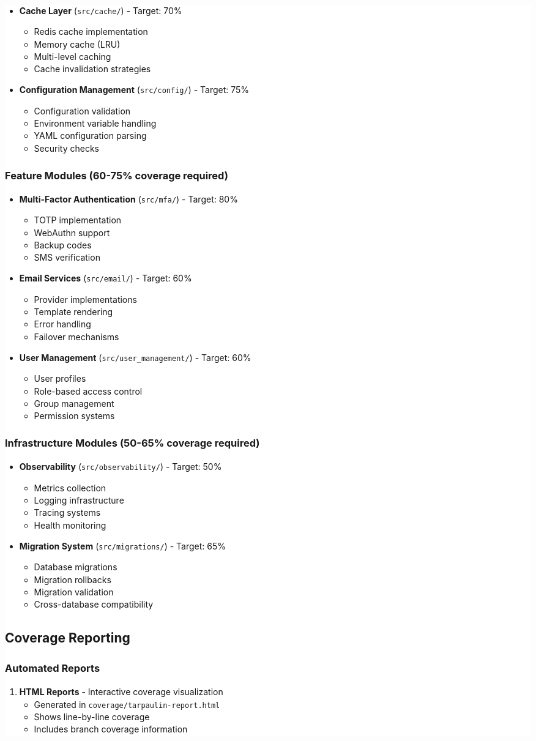 - **Cache Layer** (`src/cache/`) - Target: 70%
  - Redis cache implementation
  - Memory cache (LRU)
  - Multi-level caching
  - Cache invalidation strategies

- **Configuration Management** (`src/config/`) - Target: 75%
  - Configuration validation
  - Environment variable handling
  - YAML configuration parsing
  - Security checks

### Feature Modules (60-75% coverage required)

- **Multi-Factor Authentication** (`src/mfa/`) - Target: 80%
  - TOTP implementation
  - WebAuthn support
  - Backup codes
  - SMS verification

- **Email Services** (`src/email/`) - Target: 60%
  - Provider implementations
  - Template rendering
  - Error handling
  - Failover mechanisms

- **User Management** (`src/user_management/`) - Target: 60%
  - User profiles
  - Role-based access control
  - Group management
  - Permission systems

### Infrastructure Modules (50-65% coverage required)

- **Observability** (`src/observability/`) - Target: 50%
  - Metrics collection
  - Logging infrastructure
  - Tracing systems
  - Health monitoring

- **Migration System** (`src/migrations/`) - Target: 65%
  - Database migrations
  - Migration rollbacks
  - Migration validation
  - Cross-database compatibility

## Coverage Reporting

### Automated Reports

1. **HTML Reports** - Interactive coverage visualization
   - Generated in `coverage/tarpaulin-report.html`
   - Shows line-by-line coverage
   - Includes branch coverage information
